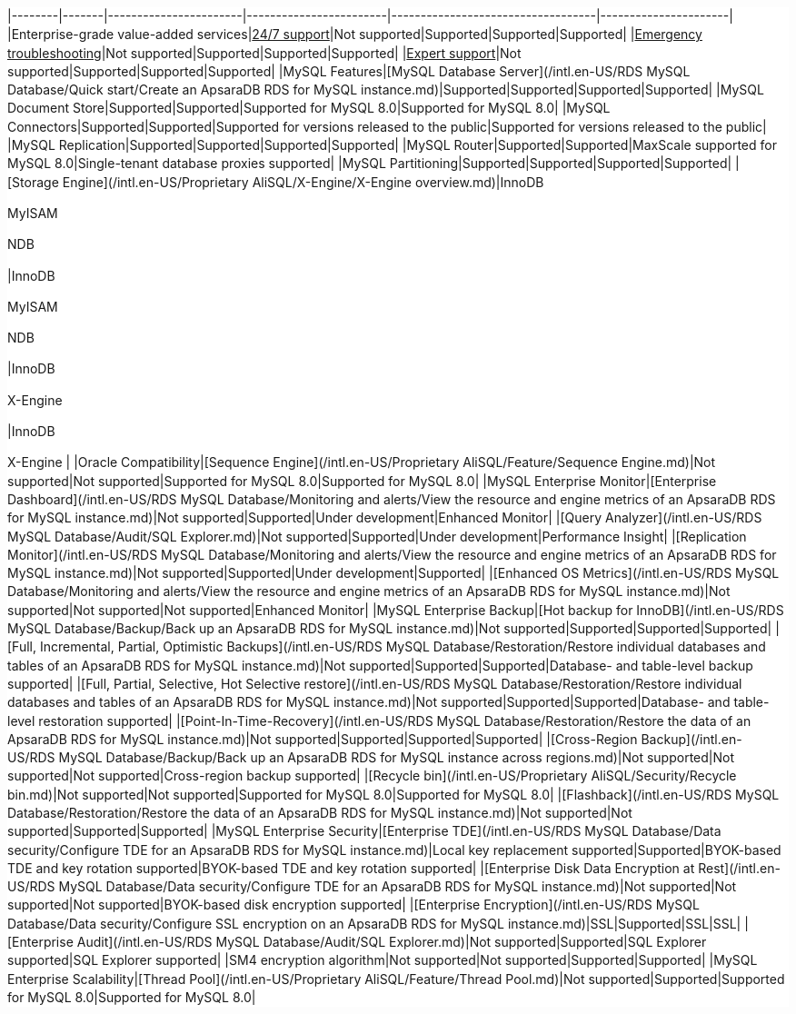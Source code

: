 |--------|-------|-----------------------|------------------------|-----------------------------------|----------------------|
|Enterprise-grade value-added services|[24/7 support](https://www.alibabacloud.com/zh/services/list)|Not supported|Supported|Supported|Supported|
|[Emergency troubleshooting](https://www.alibabacloud.com/zh/services/list)|Not supported|Supported|Supported|Supported|
|[Expert support](https://www.alibabacloud.com/zh/services/list)|Not supported|Supported|Supported|Supported|
|MySQL Features|[MySQL Database Server](/intl.en-US/RDS MySQL Database/Quick start/Create an ApsaraDB RDS for MySQL instance.md)|Supported|Supported|Supported|Supported|
|MySQL Document Store|Supported|Supported|Supported for MySQL 8.0|Supported for MySQL 8.0|
|MySQL Connectors|Supported|Supported|Supported for versions released to the public|Supported for versions released to the public|
|MySQL Replication|Supported|Supported|Supported|Supported|
|MySQL Router|Supported|Supported|MaxScale supported for MySQL 8.0|Single-tenant database proxies supported|
|MySQL Partitioning|Supported|Supported|Supported|Supported|
|[Storage Engine](/intl.en-US/Proprietary AliSQL/X-Engine/X-Engine overview.md)|InnoDB

MyISAM

NDB

|InnoDB

MyISAM

NDB

|InnoDB

X-Engine

|InnoDB

X-Engine |
|Oracle Compatibility|[Sequence Engine](/intl.en-US/Proprietary AliSQL/Feature/Sequence Engine.md)|Not supported|Not supported|Supported for MySQL 8.0|Supported for MySQL 8.0|
|MySQL Enterprise Monitor|[Enterprise Dashboard](/intl.en-US/RDS MySQL Database/Monitoring and alerts/View the resource and engine metrics of an ApsaraDB RDS for MySQL instance.md)|Not supported|Supported|Under development|Enhanced Monitor|
|[Query Analyzer](/intl.en-US/RDS MySQL Database/Audit/SQL Explorer.md)|Not supported|Supported|Under development|Performance Insight|
|[Replication Monitor](/intl.en-US/RDS MySQL Database/Monitoring and alerts/View the resource and engine metrics of an ApsaraDB RDS for MySQL instance.md)|Not supported|Supported|Under development|Supported|
|[Enhanced OS Metrics](/intl.en-US/RDS MySQL Database/Monitoring and alerts/View the resource and engine metrics of an ApsaraDB RDS for MySQL instance.md)|Not supported|Not supported|Not supported|Enhanced Monitor|
|MySQL Enterprise Backup|[Hot backup for InnoDB](/intl.en-US/RDS MySQL Database/Backup/Back up an ApsaraDB RDS for MySQL instance.md)|Not supported|Supported|Supported|Supported|
|[Full, Incremental, Partial, Optimistic Backups](/intl.en-US/RDS MySQL Database/Restoration/Restore individual databases and tables of an ApsaraDB RDS for MySQL instance.md)|Not supported|Supported|Supported|Database- and table-level backup supported|
|[Full, Partial, Selective, Hot Selective restore](/intl.en-US/RDS MySQL Database/Restoration/Restore individual databases and tables of an ApsaraDB RDS for MySQL instance.md)|Not supported|Supported|Supported|Database- and table-level restoration supported|
|[Point-In-Time-Recovery](/intl.en-US/RDS MySQL Database/Restoration/Restore the data of an ApsaraDB RDS for MySQL instance.md)|Not supported|Supported|Supported|Supported|
|[Cross-Region Backup](/intl.en-US/RDS MySQL Database/Backup/Back up an ApsaraDB RDS for MySQL instance across regions.md)|Not supported|Not supported|Not supported|Cross-region backup supported|
|[Recycle bin](/intl.en-US/Proprietary AliSQL/Security/Recycle bin.md)|Not supported|Not supported|Supported for MySQL 8.0|Supported for MySQL 8.0|
|[Flashback](/intl.en-US/RDS MySQL Database/Restoration/Restore the data of an ApsaraDB RDS for MySQL instance.md)|Not supported|Not supported|Supported|Supported|
|MySQL Enterprise Security|[Enterprise TDE](/intl.en-US/RDS MySQL Database/Data security/Configure TDE for an ApsaraDB RDS for MySQL instance.md)|Local key replacement supported|Supported|BYOK-based TDE and key rotation supported|BYOK-based TDE and key rotation supported|
|[Enterprise Disk Data Encryption at Rest](/intl.en-US/RDS MySQL Database/Data security/Configure TDE for an ApsaraDB RDS for MySQL instance.md)|Not supported|Not supported|Not supported|BYOK-based disk encryption supported|
|[Enterprise Encryption](/intl.en-US/RDS MySQL Database/Data security/Configure SSL encryption on an ApsaraDB RDS for MySQL instance.md)|SSL|Supported|SSL|SSL|
|[Enterprise Audit](/intl.en-US/RDS MySQL Database/Audit/SQL Explorer.md)|Not supported|Supported|SQL Explorer supported|SQL Explorer supported|
|SM4 encryption algorithm|Not supported|Not supported|Supported|Supported|
|MySQL Enterprise Scalability|[Thread Pool](/intl.en-US/Proprietary AliSQL/Feature/Thread Pool.md)|Not supported|Supported|Supported for MySQL 8.0|Supported for MySQL 8.0|